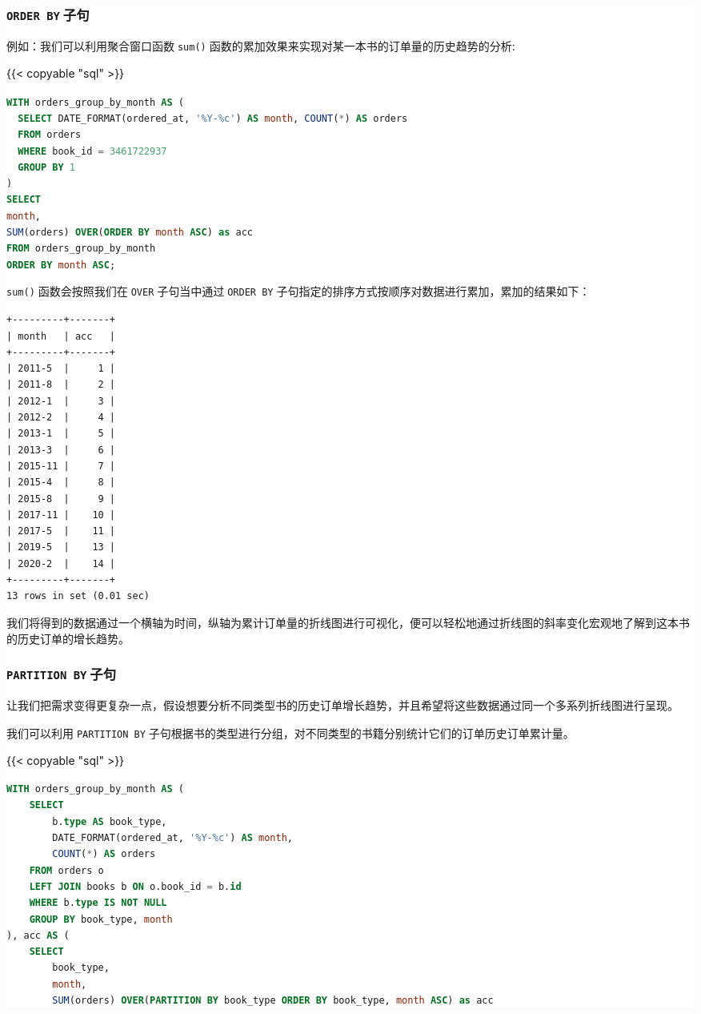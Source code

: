 ### `ORDER BY` 子句

例如：我们可以利用聚合窗口函数 `sum()` 函数的累加效果来实现对某一本书的订单量的历史趋势的分析:

{{< copyable "sql" >}}

```sql
WITH orders_group_by_month AS (
  SELECT DATE_FORMAT(ordered_at, '%Y-%c') AS month, COUNT(*) AS orders
  FROM orders
  WHERE book_id = 3461722937
  GROUP BY 1
)
SELECT
month,
SUM(orders) OVER(ORDER BY month ASC) as acc
FROM orders_group_by_month
ORDER BY month ASC;
```

`sum()` 函数会按照我们在 `OVER` 子句当中通过 `ORDER BY` 子句指定的排序方式按顺序对数据进行累加，累加的结果如下：

```
+---------+-------+
| month   | acc   |
+---------+-------+
| 2011-5  |     1 |
| 2011-8  |     2 |
| 2012-1  |     3 |
| 2012-2  |     4 |
| 2013-1  |     5 |
| 2013-3  |     6 |
| 2015-11 |     7 |
| 2015-4  |     8 |
| 2015-8  |     9 |
| 2017-11 |    10 |
| 2017-5  |    11 |
| 2019-5  |    13 |
| 2020-2  |    14 |
+---------+-------+
13 rows in set (0.01 sec)
```

我们将得到的数据通过一个横轴为时间，纵轴为累计订单量的折线图进行可视化，便可以轻松地通过折线图的斜率变化宏观地了解到这本书的历史订单的增长趋势。

### `PARTITION BY` 子句

让我们把需求变得更复杂一点，假设想要分析不同类型书的历史订单增长趋势，并且希望将这些数据通过同一个多系列折线图进行呈现。

我们可以利用 `PARTITION BY` 子句根据书的类型进行分组，对不同类型的书籍分别统计它们的订单历史订单累计量。

{{< copyable "sql" >}}

```sql
WITH orders_group_by_month AS (
    SELECT
        b.type AS book_type,
        DATE_FORMAT(ordered_at, '%Y-%c') AS month,
        COUNT(*) AS orders
    FROM orders o
    LEFT JOIN books b ON o.book_id = b.id
    WHERE b.type IS NOT NULL
    GROUP BY book_type, month
), acc AS (
    SELECT
        book_type,
        month,
        SUM(orders) OVER(PARTITION BY book_type ORDER BY book_type, month ASC) as acc
```